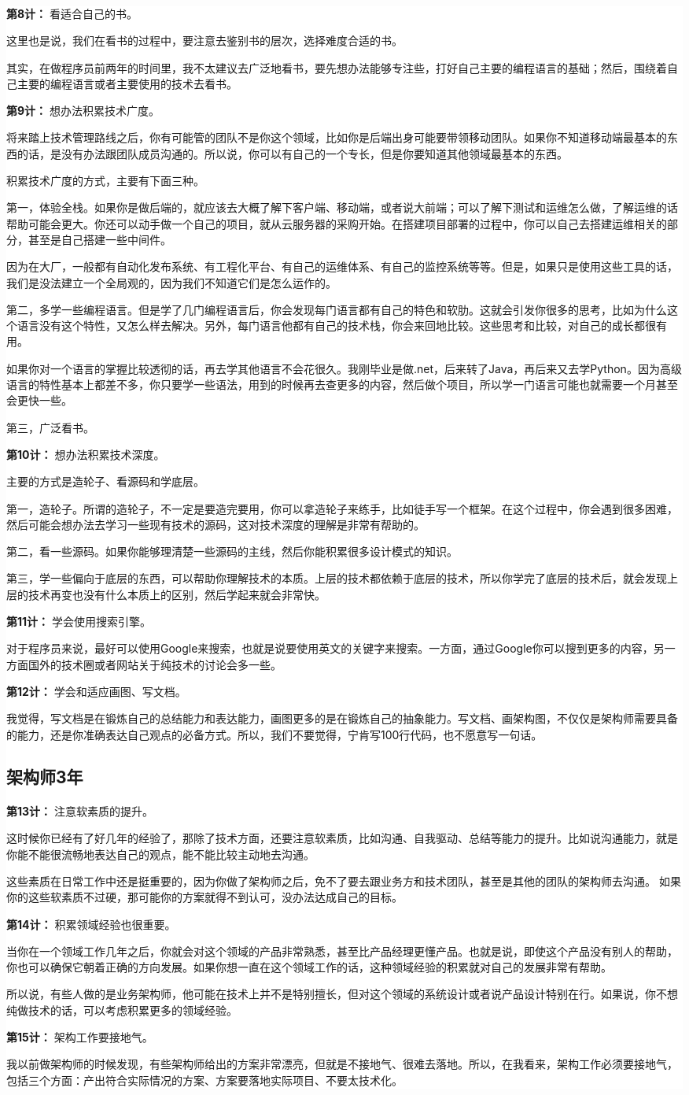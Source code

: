 **第8计：** 看适合自己的书。

这里也是说，我们在看书的过程中，要注意去鉴别书的层次，选择难度合适的书。

其实，在做程序员前两年的时间里，我不太建议去广泛地看书，要先想办法能够专注些，打好自己主要的编程语言的基础；然后，围绕着自己主要的编程语言或者主要使用的技术去看书。

**第9计：** 想办法积累技术广度。

将来踏上技术管理路线之后，你有可能管的团队不是你这个领域，比如你是后端出身可能要带领移动团队。如果你不知道移动端最基本的东西的话，是没有办法跟团队成员沟通的。所以说，你可以有自己的一个专长，但是你要知道其他领域最基本的东西。

积累技术广度的方式，主要有下面三种。

第一，体验全栈。如果你是做后端的，就应该去大概了解下客户端、移动端，或者说大前端；可以了解下测试和运维怎么做，了解运维的话帮助可能会更大。你还可以动手做一个自己的项目，就从云服务器的采购开始。在搭建项目部署的过程中，你可以自己去搭建运维相关的部分，甚至是自己搭建一些中间件。

因为在大厂，一般都有自动化发布系统、有工程化平台、有自己的运维体系、有自己的监控系统等等。但是，如果只是使用这些工具的话，我们是没法建立一个全局观的，因为我们不知道它们是怎么运作的。

第二，多学一些编程语言。但是学了几门编程语言后，你会发现每门语言都有自己的特色和软肋。这就会引发你很多的思考，比如为什么这个语言没有这个特性，又怎么样去解决。另外，每门语言他都有自己的技术栈，你会来回地比较。这些思考和比较，对自己的成长都很有用。

如果你对一个语言的掌握比较透彻的话，再去学其他语言不会花很久。我刚毕业是做.net，后来转了Java，再后来又去学Python。因为高级语言的特性基本上都差不多，你只要学一些语法，用到的时候再去查更多的内容，然后做个项目，所以学一门语言可能也就需要一个月甚至会更快一些。

第三，广泛看书。

**第10计：** 想办法积累技术深度。

主要的方式是造轮子、看源码和学底层。

第一，造轮子。所谓的造轮子，不一定是要造完要用，你可以拿造轮子来练手，比如徒手写一个框架。在这个过程中，你会遇到很多困难，然后可能会想办法去学习一些现有技术的源码，这对技术深度的理解是非常有帮助的。

第二，看一些源码。如果你能够理清楚一些源码的主线，然后你能积累很多设计模式的知识。

第三，学一些偏向于底层的东西，可以帮助你理解技术的本质。上层的技术都依赖于底层的技术，所以你学完了底层的技术后，就会发现上层的技术再变也没有什么本质上的区别，然后学起来就会非常快。

**第11计：** 学会使用搜索引擎。

对于程序员来说，最好可以使用Google来搜索，也就是说要使用英文的关键字来搜索。一方面，通过Google你可以搜到更多的内容，另一方面国外的技术圈或者网站关于纯技术的讨论会多一些。

**第12计：** 学会和适应画图、写文档。

我觉得，写文档是在锻炼自己的总结能力和表达能力，画图更多的是在锻炼自己的抽象能力。写文档、画架构图，不仅仅是架构师需要具备的能力，还是你准确表达自己观点的必备方式。所以，我们不要觉得，宁肯写100行代码，也不愿意写一句话。

## 架构师3年

**第13计：** 注意软素质的提升。

这时候你已经有了好几年的经验了，那除了技术方面，还要注意软素质，比如沟通、自我驱动、总结等能力的提升。比如说沟通能力，就是你能不能很流畅地表达自己的观点，能不能比较主动地去沟通。

这些素质在日常工作中还是挺重要的，因为你做了架构师之后，免不了要去跟业务方和技术团队，甚至是其他的团队的架构师去沟通。 如果你的这些软素质不过硬，那可能你的方案就得不到认可，没办法达成自己的目标。

**第14计：** 积累领域经验也很重要。

当你在一个领域工作几年之后，你就会对这个领域的产品非常熟悉，甚至比产品经理更懂产品。也就是说，即使这个产品没有别人的帮助，你也可以确保它朝着正确的方向发展。如果你想一直在这个领域工作的话，这种领域经验的积累就对自己的发展非常有帮助。

所以说，有些人做的是业务架构师，他可能在技术上并不是特别擅长，但对这个领域的系统设计或者说产品设计特别在行。如果说，你不想纯做技术的话，可以考虑积累更多的领域经验。

**第15计：** 架构工作要接地气。

我以前做架构师的时候发现，有些架构师给出的方案非常漂亮，但就是不接地气、很难去落地。所以，在我看来，架构工作必须要接地气，包括三个方面：产出符合实际情况的方案、方案要落地实际项目、不要太技术化。
